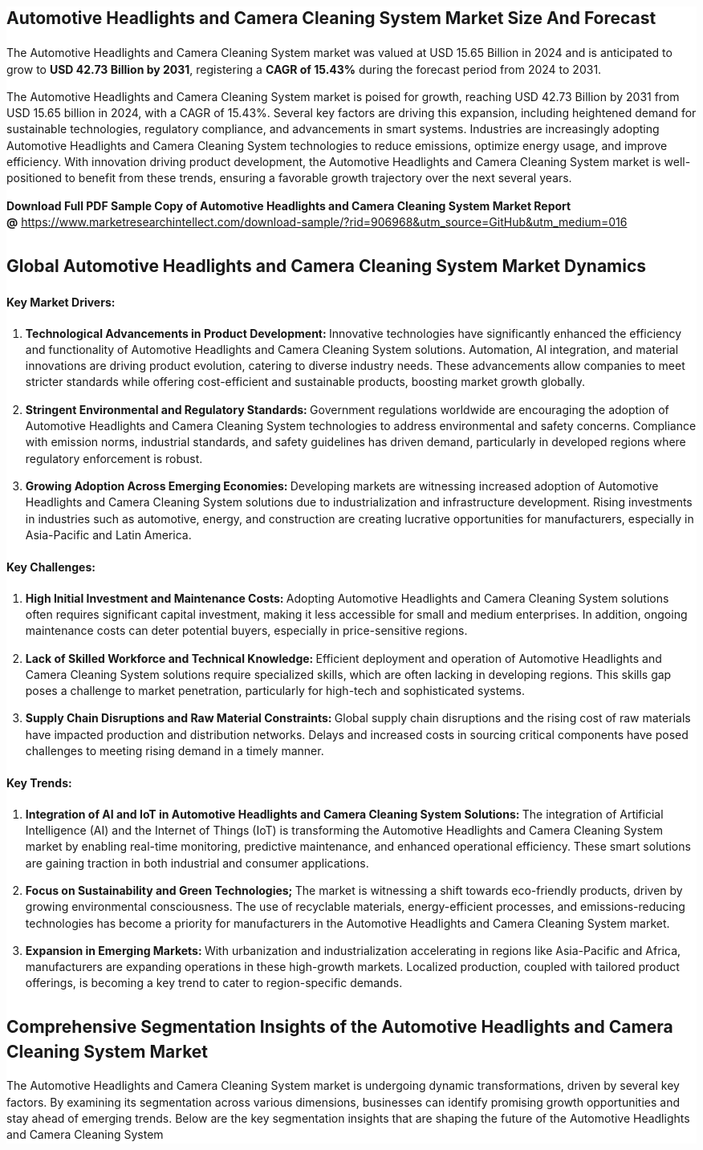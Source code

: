 <h2>Automotive Headlights and Camera Cleaning System Market Size And Forecast</h2><p>The Automotive Headlights and Camera Cleaning System market was valued at USD 15.65 Billion in 2024 and is anticipated to grow to <strong>USD 42.73 Billion by 2031</strong>, registering a <strong>CAGR of 15.43%</strong> during the forecast period from 2024 to 2031.</p><p>The Automotive Headlights and Camera Cleaning System market is poised for growth, reaching USD 42.73 Billion by 2031 from USD 15.65 billion in 2024, with a CAGR of 15.43%. Several key factors are driving this expansion, including heightened demand for sustainable technologies, regulatory compliance, and advancements in smart systems. Industries are increasingly adopting Automotive Headlights and Camera Cleaning System technologies to reduce emissions, optimize energy usage, and improve efficiency. With innovation driving product development, the Automotive Headlights and Camera Cleaning System market is well-positioned to benefit from these trends, ensuring a favorable growth trajectory over the next several years.</p><p><strong>Download Full PDF Sample Copy of Automotive Headlights and Camera Cleaning System Market Report @</strong>&nbsp;<a href="https://www.marketresearchintellect.com/download-sample/?rid=906968&amp;utm_source=GitHub&amp;utm_medium=016">https://www.marketresearchintellect.com/download-sample/?rid=906968&amp;utm_source=GitHub&amp;utm_medium=016</a></p><h2>Global Automotive Headlights and Camera Cleaning System Market Dynamics</h2><h4><strong>Key Market Drivers:</strong></h4><ol><li><p><strong>Technological Advancements in Product Development:&nbsp;</strong>Innovative technologies have significantly enhanced the efficiency and functionality of Automotive Headlights and Camera Cleaning System solutions. Automation, AI integration, and material innovations are driving product evolution, catering to diverse industry needs. These advancements allow companies to meet stricter standards while offering cost-efficient and sustainable products, boosting market growth globally.</p></li><li><p><strong>Stringent Environmental and Regulatory Standards:&nbsp;</strong>Government regulations worldwide are encouraging the adoption of Automotive Headlights and Camera Cleaning System technologies to address environmental and safety concerns. Compliance with emission norms, industrial standards, and safety guidelines has driven demand, particularly in developed regions where regulatory enforcement is robust.</p></li><li><p><strong>Growing Adoption Across Emerging Economies:&nbsp;</strong>Developing markets are witnessing increased adoption of Automotive Headlights and Camera Cleaning System solutions due to industrialization and infrastructure development. Rising investments in industries such as automotive, energy, and construction are creating lucrative opportunities for manufacturers, especially in Asia-Pacific and Latin America.</p></li></ol><h4><strong>Key Challenges:</strong></h4><ol><li><p><strong>High Initial Investment and Maintenance Costs:&nbsp;</strong>Adopting Automotive Headlights and Camera Cleaning System solutions often requires significant capital investment, making it less accessible for small and medium enterprises. In addition, ongoing maintenance costs can deter potential buyers, especially in price-sensitive regions.</p></li><li><p><strong>Lack of Skilled Workforce and Technical Knowledge:&nbsp;</strong>Efficient deployment and operation of Automotive Headlights and Camera Cleaning System solutions require specialized skills, which are often lacking in developing regions. This skills gap poses a challenge to market penetration, particularly for high-tech and sophisticated systems.</p></li><li><p><strong>Supply Chain Disruptions and Raw Material Constraints:&nbsp;</strong>Global supply chain disruptions and the rising cost of raw materials have impacted production and distribution networks. Delays and increased costs in sourcing critical components have posed challenges to meeting rising demand in a timely manner.</p></li></ol><h4><strong>Key Trends:</strong></h4><ol><li><p><strong>Integration of AI and IoT in Automotive Headlights and Camera Cleaning System Solutions:&nbsp;</strong>The integration of Artificial Intelligence (AI) and the Internet of Things (IoT) is transforming the Automotive Headlights and Camera Cleaning System market by enabling real-time monitoring, predictive maintenance, and enhanced operational efficiency. These smart solutions are gaining traction in both industrial and consumer applications.</p></li><li><p><strong>Focus on Sustainability and Green Technologies;&nbsp;</strong>The market is witnessing a shift towards eco-friendly products, driven by growing environmental consciousness. The use of recyclable materials, energy-efficient processes, and emissions-reducing technologies has become a priority for manufacturers in the Automotive Headlights and Camera Cleaning System market.</p></li><li><p><strong>Expansion in Emerging Markets:&nbsp;</strong>With urbanization and industrialization accelerating in regions like Asia-Pacific and Africa, manufacturers are expanding operations in these high-growth markets. Localized production, coupled with tailored product offerings, is becoming a key trend to cater to region-specific demands.</p></li></ol><div class="article-main__content" data-test-id="publishing-text-block"><h2>Comprehensive Segmentation Insights of the Automotive Headlights and Camera Cleaning System Market</h2><p>The Automotive Headlights and Camera Cleaning System market is undergoing dynamic transformations, driven by several key factors. By examining its segmentation across various dimensions, businesses can identify promising growth opportunities and stay ahead of emerging trends. Below are the key segmentation insights that are shaping the future of the Automotive Headlights and Camera Cleaning System